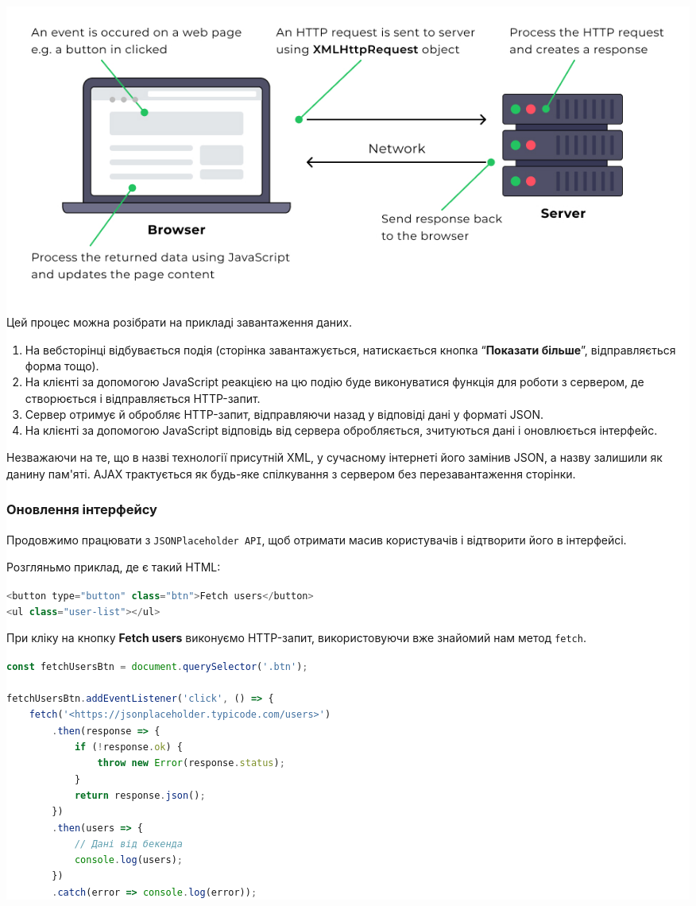 ![ajax](./img/11_ch/10.jpg)

Цей процес можна розібрати на прикладі завантаження даних.

1. На вебсторінці відбувається подія (сторінка завантажується, натискається
   кнопка “**Показати більше**”, відправляється форма тощо).
2. На клієнті за допомогою JavaScript реакцією на цю подію буде виконуватися
   функція для роботи з сервером, де створюється і відправляється HTTP-запит.
3. Сервер отримує й обробляє HTTP-запит, відправляючи назад у відповіді дані у
   форматі JSON.
4. На клієнті за допомогою JavaScript відповідь від сервера обробляється,
   зчитуються дані і оновлюється інтерфейс.

Незважаючи на те, що в назві технології присутній XML, у сучасному інтернеті
його замінив JSON, а назву залишили як данину пам'яті. AJAX трактується як
будь-яке спілкування з сервером без перезавантаження сторінки.

### Оновлення інтерфейсу

Продовжимо працювати з `JSONPlaceholder API`, щоб отримати масив користувачів і
відтворити його в інтерфейсі.

Розгляньмо приклад, де є такий HTML:

```js
<button type="button" class="btn">Fetch users</button>
<ul class="user-list"></ul>
```

При кліку на кнопку **Fetch users** виконуємо HTTP-запит, використовуючи вже
знайомий нам метод `fetch`.

```js
const fetchUsersBtn = document.querySelector('.btn');

fetchUsersBtn.addEventListener('click', () => {
    fetch('<https://jsonplaceholder.typicode.com/users>')
        .then(response => {
            if (!response.ok) {
                throw new Error(response.status);
            }
            return response.json();
        })
        .then(users => {
            // Дані від бекенда
            console.log(users);
        })
        .catch(error => console.log(error));
```